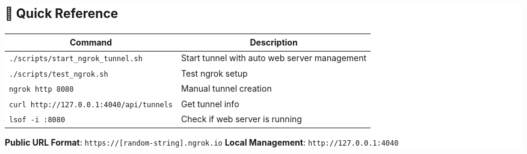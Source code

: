 ## 🎯 **Quick Reference**

| Command | Description |
|---------|-------------|
| `./scripts/start_ngrok_tunnel.sh` | Start tunnel with auto web server management |
| `./scripts/test_ngrok.sh` | Test ngrok setup |
| `ngrok http 8080` | Manual tunnel creation |
| `curl http://127.0.0.1:4040/api/tunnels` | Get tunnel info |
| `lsof -i :8080` | Check if web server is running |

**Public URL Format**: `https://[random-string].ngrok.io`
**Local Management**: `http://127.0.0.1:4040`
